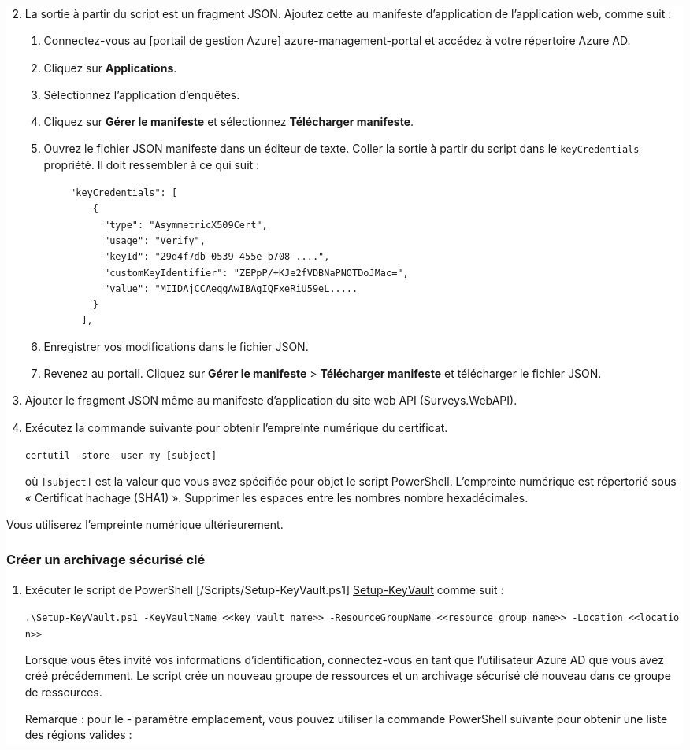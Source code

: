 2. La sortie à partir du script est un fragment JSON. Ajoutez cette au manifeste d’application de l’application web, comme suit :

    1. Connectez-vous au [portail de gestion Azure] [ azure-management-portal] et accédez à votre répertoire Azure AD.

    2. Cliquez sur **Applications**.

    3. Sélectionnez l’application d’enquêtes.

    4.  Cliquez sur **Gérer le manifeste** et sélectionnez **Télécharger manifeste**.

    5.  Ouvrez le fichier JSON manifeste dans un éditeur de texte. Coller la sortie à partir du script dans le `keyCredentials` propriété. Il doit ressembler à ce qui suit :
    ```
            "keyCredentials": [
                {
                  "type": "AsymmetricX509Cert",
                  "usage": "Verify",
                  "keyId": "29d4f7db-0539-455e-b708-....",
                  "customKeyIdentifier": "ZEPpP/+KJe2fVDBNaPNOTDoJMac=",
                  "value": "MIIDAjCCAeqgAwIBAgIQFxeRiU59eL.....
                }
              ],
    ```          
    6.  Enregistrer vos modifications dans le fichier JSON.

    7.  Revenez au portail. Cliquez sur **Gérer le manifeste** > **Télécharger manifeste** et télécharger le fichier JSON.

3. Ajouter le fragment JSON même au manifeste d’application du site web API (Surveys.WebAPI).

4. Exécutez la commande suivante pour obtenir l’empreinte numérique du certificat.
    ```
    certutil -store -user my [subject]
    ```
    où `[subject]` est la valeur que vous avez spécifiée pour objet le script PowerShell. L’empreinte numérique est répertorié sous « Certificat hachage (SHA1) ». Supprimer les espaces entre les nombres nombre hexadécimales.

Vous utiliserez l’empreinte numérique ultérieurement.

### <a name="create-a-key-vault"></a>Créer un archivage sécurisé clé

1. Exécuter le script de PowerShell [/Scripts/Setup-KeyVault.ps1] [ Setup-KeyVault] comme suit :

    ```
    .\Setup-KeyVault.ps1 -KeyVaultName <<key vault name>> -ResourceGroupName <<resource group name>> -Location <<location>>
    ```

    Lorsque vous êtes invité vos informations d’identification, connectez-vous en tant que l’utilisateur Azure AD que vous avez créé précédemment. Le script crée un nouveau groupe de ressources et un archivage sécurisé clé nouveau dans ce groupe de ressources.

    Remarque : pour le - paramètre emplacement, vous pouvez utiliser la commande PowerShell suivante pour obtenir une liste des régions valides :


[authorize-app]: ../key-vault/key-vault-get-started.md/#authorize
[azure-management-portal]: https://manage.windowsazure.com/
[azure-rm-cmdlets]: https://msdn.microsoft.com/library/mt125356.aspx
[client-assertion]: guidance-multitenant-identity-client-assertion.md
[configuration]: https://docs.asp.net/en/latest/fundamentals/configuration.html
[KeyVault]: https://azure.microsoft.com/services/key-vault/
[KeyVaultConfigurationProvider]: https://github.com/Azure-Samples/guidance-identity-management-for-multitenant-apps/blob/master/src/Tailspin.Surveys.Configuration.KeyVault/KeyVaultConfigurationProvider.cs
[key-tags]: https://msdn.microsoft.com/library/azure/dn903623.aspx#BKMK_Keytags
[Microsoft.Azure.KeyVault]: https://www.nuget.org/packages/Microsoft.Azure.KeyVault/
[options]: https://docs.asp.net/en/latest/fundamentals/configuration.html#using-options-and-configuration-objects
[readme]: https://github.com/Azure-Samples/guidance-identity-management-for-multitenant-apps/blob/master/docs/running-the-app.md
[Setup-KeyVault]: https://github.com/Azure-Samples/guidance-identity-management-for-multitenant-apps/blob/master/scripts/Setup-KeyVault.ps1
[Surveys]: guidance-multitenant-identity-tailspin.md
[user-secrets]: http://go.microsoft.com/fwlink/?LinkID=532709
[web-startup]: https://github.com/Azure-Samples/guidance-identity-management-for-multitenant-apps/blob/master/src/Tailspin.Surveys.Web/Startup.cs
[web-api-startup]: https://github.com/Azure-Samples/guidance-identity-management-for-multitenant-apps/blob/master/src/Tailspin.Surveys.WebAPI/Startup.cs
[partie d’une série]: guidance-multitenant-identity.md
[KeyVaultConfigurationProvider.cs]: https://github.com/Azure-Samples/guidance-identity-management-for-multitenant-apps/blob/master/src/Tailspin.Surveys.Configuration.KeyVault/KeyVaultConfigurationProvider.cs
[exemple d’application]: https://github.com/Azure-Samples/guidance-identity-management-for-multitenant-apps